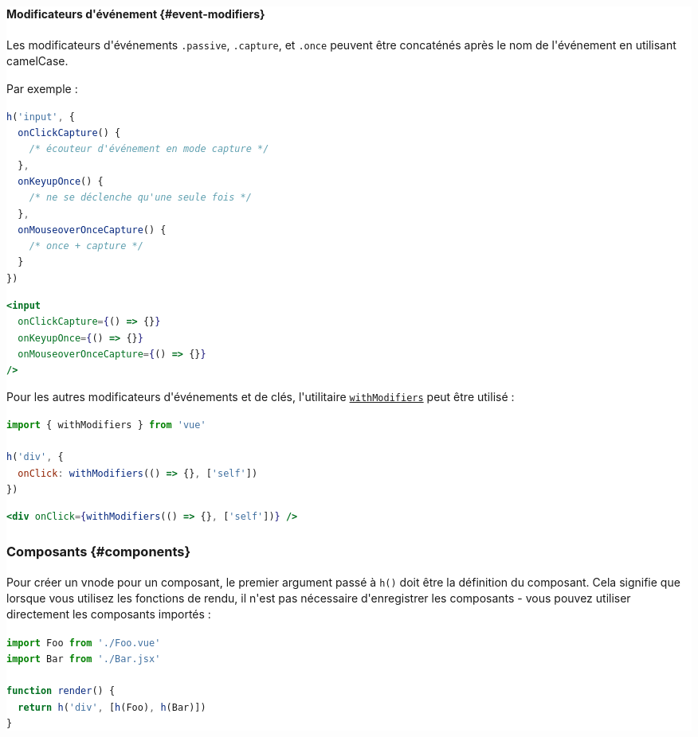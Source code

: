 #### Modificateurs d'événement {#event-modifiers}

Les modificateurs d'événements `.passive`, `.capture`, et `.once` peuvent être concaténés après le nom de l'événement en utilisant camelCase.

Par exemple :

```js
h('input', {
  onClickCapture() {
    /* écouteur d'événement en mode capture */
  },
  onKeyupOnce() {
    /* ne se déclenche qu'une seule fois */
  },
  onMouseoverOnceCapture() {
    /* once + capture */
  }
})
```

```jsx
<input
  onClickCapture={() => {}}
  onKeyupOnce={() => {}}
  onMouseoverOnceCapture={() => {}}
/>
```

Pour les autres modificateurs d'événements et de clés, l'utilitaire [`withModifiers`](/api/render-function#withmodifiers) peut être utilisé :

```js
import { withModifiers } from 'vue'

h('div', {
  onClick: withModifiers(() => {}, ['self'])
})
```

```jsx
<div onClick={withModifiers(() => {}, ['self'])} />
```

### Composants {#components}

Pour créer un vnode pour un composant, le premier argument passé à `h()` doit être la définition du composant. Cela signifie que lorsque vous utilisez les fonctions de rendu, il n'est pas nécessaire d'enregistrer les composants - vous pouvez utiliser directement les composants importés :

```js
import Foo from './Foo.vue'
import Bar from './Bar.jsx'

function render() {
  return h('div', [h(Foo), h(Bar)])
}
```
